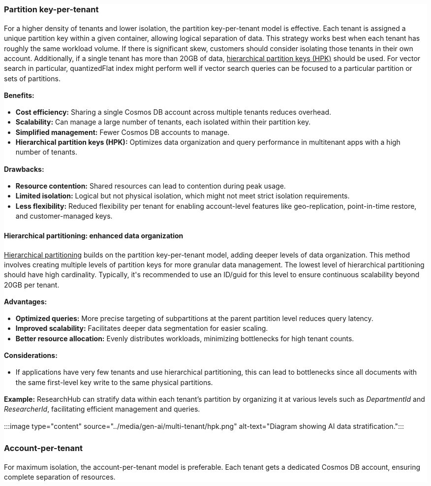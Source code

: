 ### Partition key-per-tenant

For a higher density of tenants and lower isolation, the partition key-per-tenant model is effective. Each tenant is assigned a unique partition key within a given container, allowing logical separation of data. This strategy works best when each tenant has roughly the same workload volume. If there is significant skew, customers should consider isolating those tenants in their own account. Additionally, if a single tenant has more than 20GB of data, [hierarchical partition keys (HPK)](#hierarchical-partitioning-enhanced-data-organization) should be used. For vector search in particular, quantizedFlat index might perform well if vector search queries can be focused to a particular partition or sets of partitions.

**Benefits:**
- **Cost efficiency:** Sharing a single Cosmos DB account across multiple tenants reduces overhead.
- **Scalability:** Can manage a large number of tenants, each isolated within their partition key.
- **Simplified management:** Fewer Cosmos DB accounts to manage.
- **Hierarchical partition keys (HPK):** Optimizes data organization and query performance in multitenant apps with a high number of tenants.

**Drawbacks:**
- **Resource contention:** Shared resources can lead to contention during peak usage.
- **Limited isolation:** Logical but not physical isolation, which might not meet strict isolation requirements.
- **Less flexibility:** Reduced flexibility per tenant for enabling account-level features like geo-replication, point-in-time restore, and customer-managed keys.

#### Hierarchical partitioning: enhanced data organization

[Hierarchical partitioning](../hierarchical-partition-keys.md) builds on the partition key-per-tenant model, adding deeper levels of data organization. This method involves creating multiple levels of partition keys for more granular data management. The lowest level of  hierarchical partitioning should have high cardinality. Typically, it's recommended to use an ID/guid for this level to ensure continuous scalability beyond 20GB per tenant.

**Advantages:**
- **Optimized queries:** More precise targeting of subpartitions at the parent partition level reduces query latency.
- **Improved scalability:** Facilitates deeper data segmentation for easier scaling.
- **Better resource allocation:** Evenly distributes workloads, minimizing bottlenecks for high tenant counts.

**Considerations:**
- If applications have very few tenants and use hierarchical partitioning, this can lead to bottlenecks since all documents with the same first-level key write to the same physical partitions.

**Example:**
ResearchHub can stratify data within each tenant’s partition by organizing it at various levels such as *DepartmentId* and *ResearcherId*, facilitating efficient management and queries.

:::image type="content" source="../media/gen-ai/multi-tenant/hpk.png" alt-text="Diagram showing AI data stratification.":::

### Account-per-tenant

For maximum isolation, the account-per-tenant model is preferable. Each tenant gets a dedicated Cosmos DB account, ensuring complete separation of resources.
